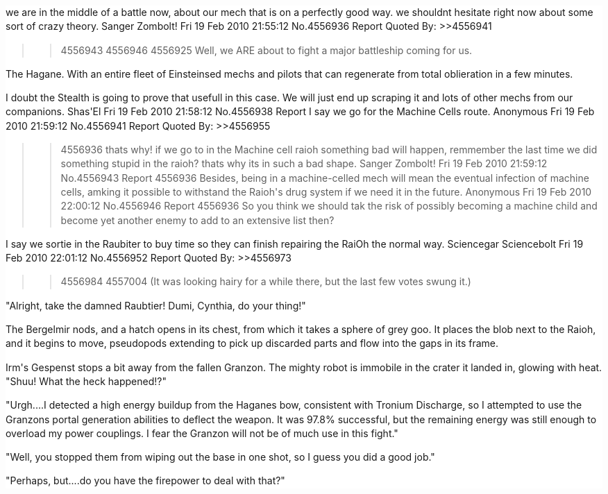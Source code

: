 we are in the middle of a battle now, about our mech that is on a perfectly good way. we shouldnt hesitate right now about some sort of crazy theory. 
Sanger Zombolt! Fri 19 Feb 2010 21:55:12 No.4556936 Report 
 Quoted By: >>4556941 
>>4556943 
>>4556946 
>>4556925
Well, we ARE about to fight a major battleship coming for us.

The Hagane. With an entire fleet of Einsteinsed mechs and pilots that can regenerate from total oblieration in a few minutes.

I doubt the Stealth is going to prove that usefull in this case. We will just end up scraping it and lots of other mechs from our companions. 
Shas'El Fri 19 Feb 2010 21:58:12 No.4556938 Report 
 I say we go for the Machine Cells route. 
Anonymous Fri 19 Feb 2010 21:59:12 No.4556941 Report 
 Quoted By: >>4556955 
>>4556936
thats why!
if we go to in the Machine cell raioh something bad will happen, remmember the last time we did something stupid in the raioh? thats why its in such a bad shape. 
Sanger Zombolt! Fri 19 Feb 2010 21:59:12 No.4556943 Report 
>>4556936
Besides, being in a machine-celled mech will mean the eventual infection of machine cells, amking it possible to withstand the Raioh's drug system if we need it in the future. 
Anonymous Fri 19 Feb 2010 22:00:12 No.4556946 Report 
>>4556936
So you think we should tak the risk of possibly becoming a machine child and become yet another enemy to add to an extensive list then?

I say we sortie in the Raubiter to buy time so they can finish repairing the RaiOh the normal way. 
Sciencegar Sciencebolt Fri 19 Feb 2010 22:01:12 No.4556952 Report 
 Quoted By: >>4556973 
>>4556984 
>>4557004 
 (It was looking hairy for a while there, but the last few votes swung it.)

"Alright, take the damned Raubtier! Dumi, Cynthia, do your thing!"

The Bergelmir nods, and a hatch opens in its chest, from which it takes a sphere of grey goo. It places the blob next to the Raioh, and it begins to move, pseudopods extending to pick up discarded parts and flow into the gaps in its frame.


Irm's Gespenst stops a bit away from the fallen Granzon. The mighty robot is immobile in the crater it landed in, glowing with heat. "Shuu! What the heck happened!?"

"Urgh....I detected a high energy buildup from the Haganes bow, consistent with Tronium Discharge, so I attempted to use the Granzons portal generation abilities to deflect the weapon. It was 97.8% successful, but the remaining energy was still enough to overload my power couplings. I fear the Granzon will not be of much use in this fight."

"Well, you stopped them from wiping out the base in one shot, so I guess you did a good job."

"Perhaps, but....do you have the firepower to deal with that?"
